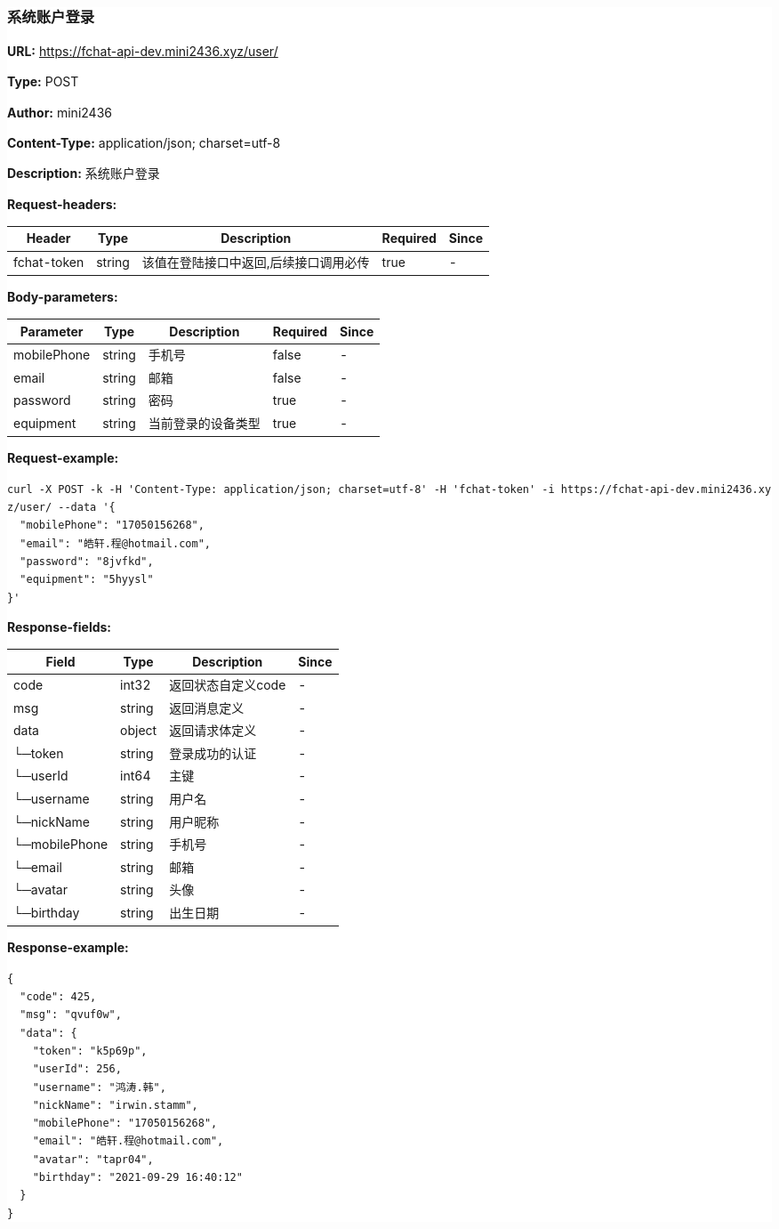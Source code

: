 ### 系统账户登录
**URL:** https://fchat-api-dev.mini2436.xyz/user/

**Type:** POST

**Author:** mini2436

**Content-Type:** application/json; charset=utf-8

**Description:** 系统账户登录

**Request-headers:**

Header | Type|Description|Required|Since
---|---|---|---|----
fchat-token|string|该值在登陆接口中返回,后续接口调用必传|true|-


**Body-parameters:**

Parameter | Type|Description|Required|Since
---|---|---|---|---
mobilePhone|string|手机号|false|-
email|string|邮箱|false|-
password|string|密码|true|-
equipment|string|当前登录的设备类型|true|-

**Request-example:**
```
curl -X POST -k -H 'Content-Type: application/json; charset=utf-8' -H 'fchat-token' -i https://fchat-api-dev.mini2436.xyz/user/ --data '{
  "mobilePhone": "17050156268",
  "email": "皓轩.程@hotmail.com",
  "password": "8jvfkd",
  "equipment": "5hyysl"
}'
```
**Response-fields:**

Field | Type|Description|Since
---|---|---|---
code|int32|返回状态自定义code|-
msg|string|返回消息定义|-
data|object|返回请求体定义|-
└─token|string|登录成功的认证|-
└─userId|int64|主键|-
└─username|string|用户名|-
└─nickName|string|用户昵称|-
└─mobilePhone|string|手机号|-
└─email|string|邮箱|-
└─avatar|string|头像|-
└─birthday|string|出生日期|-

**Response-example:**
```
{
  "code": 425,
  "msg": "qvuf0w",
  "data": {
    "token": "k5p69p",
    "userId": 256,
    "username": "鸿涛.韩",
    "nickName": "irwin.stamm",
    "mobilePhone": "17050156268",
    "email": "皓轩.程@hotmail.com",
    "avatar": "tapr04",
    "birthday": "2021-09-29 16:40:12"
  }
}
```